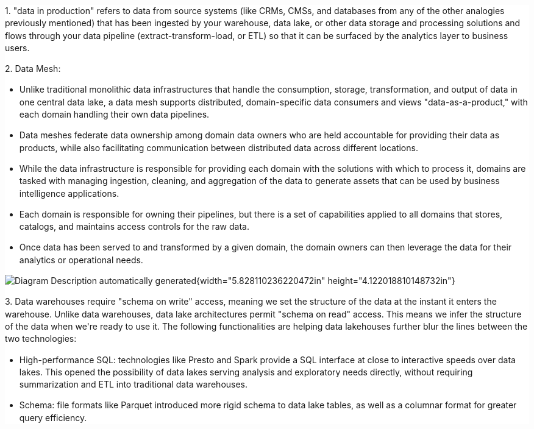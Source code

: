 1\. "data in production" refers to data from source systems (like CRMs,
CMSs, and databases from any of the other analogies previously
mentioned) that has been ingested by your warehouse, data lake, or other
data storage and processing solutions and flows through your data
pipeline (extract-transform-load, or ETL) so that it can be surfaced by
the analytics layer to business users.

2\. Data Mesh:

-   Unlike traditional monolithic data infrastructures that handle the
    consumption, storage, transformation, and output of data in one
    central data lake, a data mesh supports distributed, domain-specific
    data consumers and views "data-as-a-product," with each domain
    handling their own data pipelines.

-   Data meshes federate data ownership among domain data owners who are
    held accountable for providing their data as products, while also
    facilitating communication between distributed data across different
    locations.

-   While the data infrastructure is responsible for providing each
    domain with the solutions with which to process it, domains are
    tasked with managing ingestion, cleaning, and aggregation of the
    data to generate assets that can be used by business intelligence
    applications.

-   Each domain is responsible for owning their pipelines, but there is
    a set of capabilities applied to all domains that stores, catalogs,
    and maintains access controls for the raw data.

-   Once data has been served to and transformed by a given domain, the
    domain owners can then leverage the data for their analytics or
    operational needs.

![Diagram Description automatically
generated](media/image1.png){width="5.828110236220472in"
height="4.122018810148732in"}

3\. Data warehouses require "schema on write" access, meaning we set the
structure of the data at the instant it enters the warehouse. Unlike
data warehouses, data lake architectures permit "schema on read" access.
This means we infer the structure of the data when we're ready to use
it. The following functionalities are helping data lakehouses further
blur the lines between the two technologies:

-   High-performance SQL: technologies like Presto and Spark provide a
    SQL interface at close to interactive speeds over data lakes. This
    opened the possibility of data lakes serving analysis and
    exploratory needs directly, without requiring summarization and ETL
    into traditional data warehouses.

-   Schema: file formats like Parquet introduced more rigid schema to
    data lake tables, as well as a columnar format for greater query
    efficiency.
